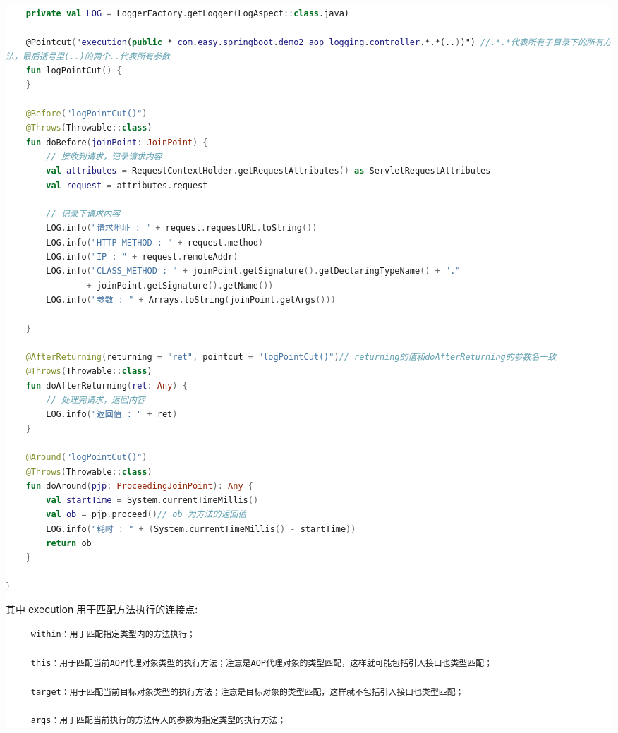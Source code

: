 ```kotlin
    private val LOG = LoggerFactory.getLogger(LogAspect::class.java)

    @Pointcut("execution(public * com.easy.springboot.demo2_aop_logging.controller.*.*(..))") //.*.*代表所有子目录下的所有方法，最后括号里(..)的两个..代表所有参数
    fun logPointCut() {
    }

    @Before("logPointCut()")
    @Throws(Throwable::class)
    fun doBefore(joinPoint: JoinPoint) {
        // 接收到请求，记录请求内容
        val attributes = RequestContextHolder.getRequestAttributes() as ServletRequestAttributes
        val request = attributes.request

        // 记录下请求内容
        LOG.info("请求地址 : " + request.requestURL.toString())
        LOG.info("HTTP METHOD : " + request.method)
        LOG.info("IP : " + request.remoteAddr)
        LOG.info("CLASS_METHOD : " + joinPoint.getSignature().getDeclaringTypeName() + "."
                + joinPoint.getSignature().getName())
        LOG.info("参数 : " + Arrays.toString(joinPoint.getArgs()))

    }

    @AfterReturning(returning = "ret", pointcut = "logPointCut()")// returning的值和doAfterReturning的参数名一致
    @Throws(Throwable::class)
    fun doAfterReturning(ret: Any) {
        // 处理完请求，返回内容
        LOG.info("返回值 : " + ret)
    }

    @Around("logPointCut()")
    @Throws(Throwable::class)
    fun doAround(pjp: ProceedingJoinPoint): Any {
        val startTime = System.currentTimeMillis()
        val ob = pjp.proceed()// ob 为方法的返回值
        LOG.info("耗时 : " + (System.currentTimeMillis() - startTime))
        return ob
    }

}
```

其中 execution 用于匹配方法执行的连接点:

         within：用于匹配指定类型内的方法执行；

         this：用于匹配当前AOP代理对象类型的执行方法；注意是AOP代理对象的类型匹配，这样就可能包括引入接口也类型匹配；

         target：用于匹配当前目标对象类型的执行方法；注意是目标对象的类型匹配，这样就不包括引入接口也类型匹配；

         args：用于匹配当前执行的方法传入的参数为指定类型的执行方法；
